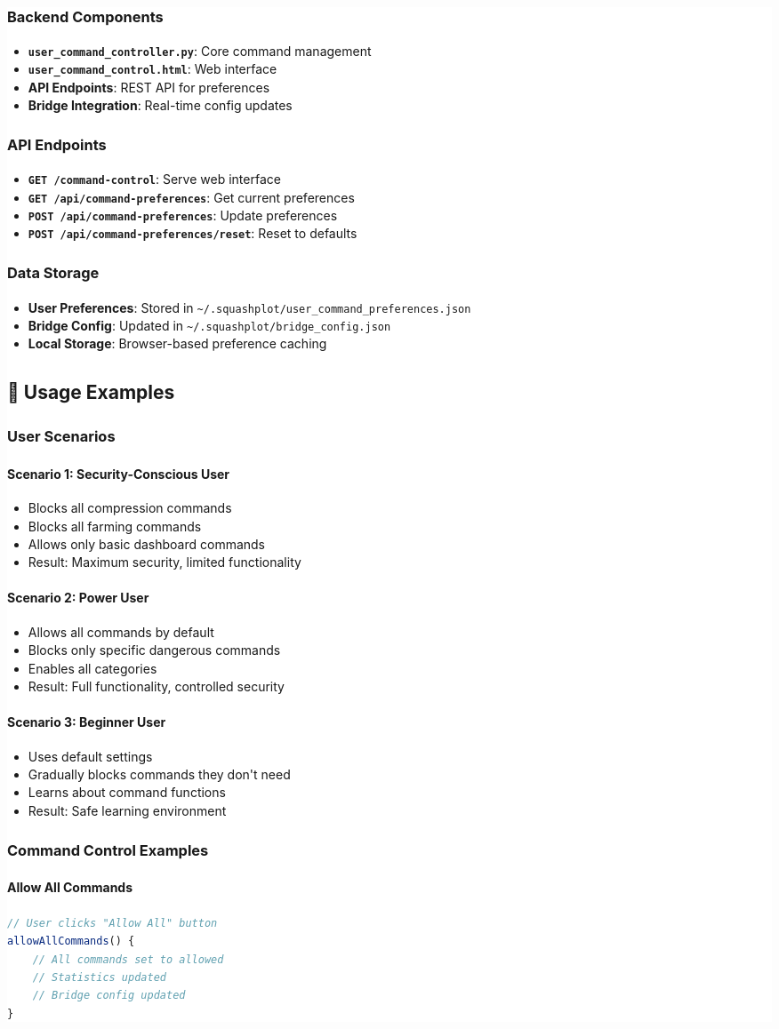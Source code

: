 ### **Backend Components**
- **`user_command_controller.py`**: Core command management
- **`user_command_control.html`**: Web interface
- **API Endpoints**: REST API for preferences
- **Bridge Integration**: Real-time config updates

### **API Endpoints**
- **`GET /command-control`**: Serve web interface
- **`GET /api/command-preferences`**: Get current preferences
- **`POST /api/command-preferences`**: Update preferences
- **`POST /api/command-preferences/reset`**: Reset to defaults

### **Data Storage**
- **User Preferences**: Stored in `~/.squashplot/user_command_preferences.json`
- **Bridge Config**: Updated in `~/.squashplot/bridge_config.json`
- **Local Storage**: Browser-based preference caching

## 🎯 **Usage Examples**

### **User Scenarios**

#### **Scenario 1: Security-Conscious User**
- Blocks all compression commands
- Blocks all farming commands
- Allows only basic dashboard commands
- Result: Maximum security, limited functionality

#### **Scenario 2: Power User**
- Allows all commands by default
- Blocks only specific dangerous commands
- Enables all categories
- Result: Full functionality, controlled security

#### **Scenario 3: Beginner User**
- Uses default settings
- Gradually blocks commands they don't need
- Learns about command functions
- Result: Safe learning environment

### **Command Control Examples**

#### **Allow All Commands**
```javascript
// User clicks "Allow All" button
allowAllCommands() {
    // All commands set to allowed
    // Statistics updated
    // Bridge config updated
}
```
